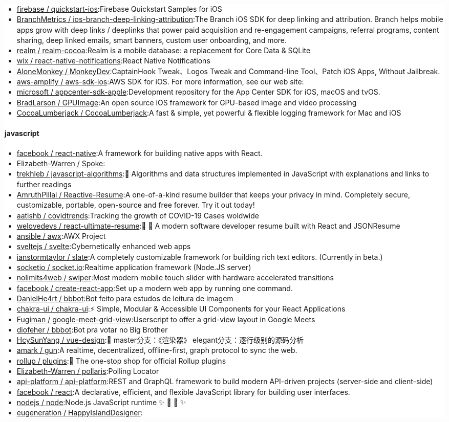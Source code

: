 * [firebase / quickstart-ios](https://github.com/firebase/quickstart-ios):Firebase Quickstart Samples for iOS
* [BranchMetrics / ios-branch-deep-linking-attribution](https://github.com/BranchMetrics/ios-branch-deep-linking-attribution):The Branch iOS SDK for deep linking and attribution. Branch helps mobile apps grow with deep links / deeplinks that power paid acquisition and re-engagement campaigns, referral programs, content sharing, deep linked emails, smart banners, custom user onboarding, and more.
* [realm / realm-cocoa](https://github.com/realm/realm-cocoa):Realm is a mobile database: a replacement for Core Data & SQLite
* [wix / react-native-notifications](https://github.com/wix/react-native-notifications):React Native Notifications
* [AloneMonkey / MonkeyDev](https://github.com/AloneMonkey/MonkeyDev):CaptainHook Tweak、Logos Tweak and Command-line Tool、Patch iOS Apps, Without Jailbreak.
* [aws-amplify / aws-sdk-ios](https://github.com/aws-amplify/aws-sdk-ios):AWS SDK for iOS. For more information, see our web site:
* [microsoft / appcenter-sdk-apple](https://github.com/microsoft/appcenter-sdk-apple):Development repository for the App Center SDK for iOS, macOS and tvOS.
* [BradLarson / GPUImage](https://github.com/BradLarson/GPUImage):An open source iOS framework for GPU-based image and video processing
* [CocoaLumberjack / CocoaLumberjack](https://github.com/CocoaLumberjack/CocoaLumberjack):A fast & simple, yet powerful & flexible logging framework for Mac and iOS

#### javascript
* [facebook / react-native](https://github.com/facebook/react-native):A framework for building native apps with React.
* [Elizabeth-Warren / Spoke](https://github.com/Elizabeth-Warren/Spoke):
* [trekhleb / javascript-algorithms](https://github.com/trekhleb/javascript-algorithms):📝 Algorithms and data structures implemented in JavaScript with explanations and links to further readings
* [AmruthPillai / Reactive-Resume](https://github.com/AmruthPillai/Reactive-Resume):A one-of-a-kind resume builder that keeps your privacy in mind. Completely secure, customizable, portable, open-source and free forever. Try it out today!
* [aatishb / covidtrends](https://github.com/aatishb/covidtrends):Tracking the growth of COVID-19 Cases woldwide
* [welovedevs / react-ultimate-resume](https://github.com/welovedevs/react-ultimate-resume):💼 🎨 A modern software developer resume built with React and JSONResume
* [ansible / awx](https://github.com/ansible/awx):AWX Project
* [sveltejs / svelte](https://github.com/sveltejs/svelte):Cybernetically enhanced web apps
* [ianstormtaylor / slate](https://github.com/ianstormtaylor/slate):A completely customizable framework for building rich text editors. (Currently in beta.)
* [socketio / socket.io](https://github.com/socketio/socket.io):Realtime application framework (Node.JS server)
* [nolimits4web / swiper](https://github.com/nolimits4web/swiper):Most modern mobile touch slider with hardware accelerated transitions
* [facebook / create-react-app](https://github.com/facebook/create-react-app):Set up a modern web app by running one command.
* [DanielHe4rt / bbbot](https://github.com/DanielHe4rt/bbbot):Bot feito para estudos de leitura de imagem
* [chakra-ui / chakra-ui](https://github.com/chakra-ui/chakra-ui):⚡️ Simple, Modular & Accessible UI Components for your React Applications
* [Fugiman / google-meet-grid-view](https://github.com/Fugiman/google-meet-grid-view):Userscript to offer a grid-view layout in Google Meets
* [diofeher / bbbot](https://github.com/diofeher/bbbot):Bot pra votar no Big Brother
* [HcySunYang / vue-design](https://github.com/HcySunYang/vue-design):📖 master分支：《渲染器》 elegant分支：逐行级别的源码分析
* [amark / gun](https://github.com/amark/gun):A realtime, decentralized, offline-first, graph protocol to sync the web.
* [rollup / plugins](https://github.com/rollup/plugins):🍣 The one-stop shop for official Rollup plugins
* [Elizabeth-Warren / pollaris](https://github.com/Elizabeth-Warren/pollaris):Polling Locator
* [api-platform / api-platform](https://github.com/api-platform/api-platform):REST and GraphQL framework to build modern API-driven projects (server-side and client-side)
* [facebook / react](https://github.com/facebook/react):A declarative, efficient, and flexible JavaScript library for building user interfaces.
* [nodejs / node](https://github.com/nodejs/node):Node.js JavaScript runtime ✨ 🐢 🚀 ✨
* [eugeneration / HappyIslandDesigner](https://github.com/eugeneration/HappyIslandDesigner):